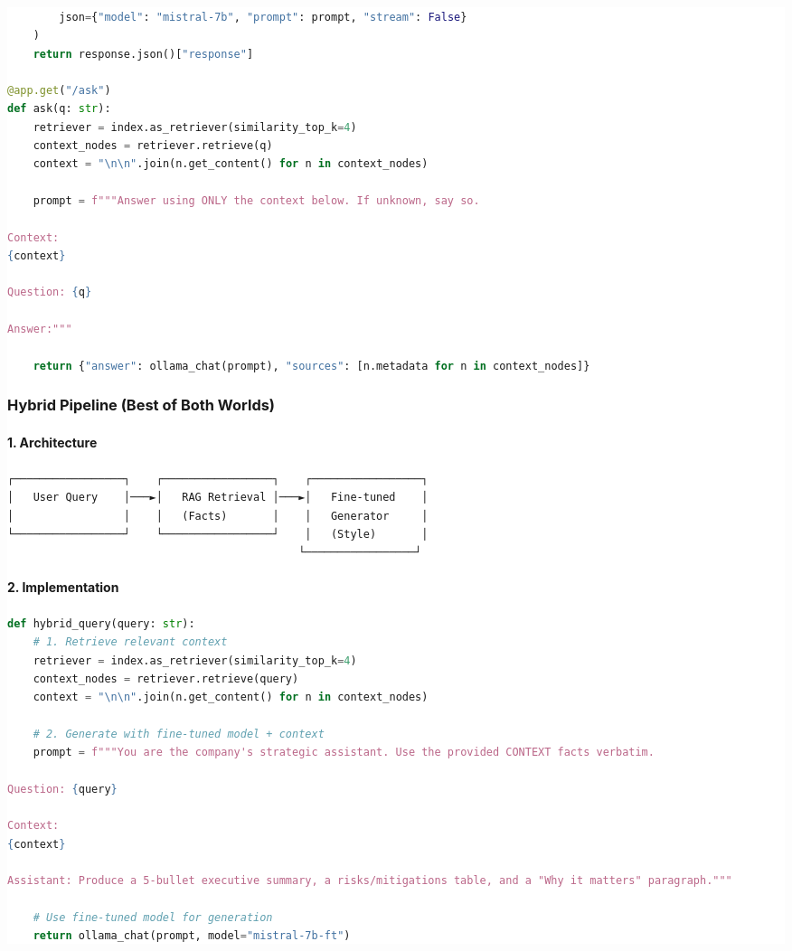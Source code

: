 ```python
        json={"model": "mistral-7b", "prompt": prompt, "stream": False}
    )
    return response.json()["response"]

@app.get("/ask")
def ask(q: str):
    retriever = index.as_retriever(similarity_top_k=4)
    context_nodes = retriever.retrieve(q)
    context = "\n\n".join(n.get_content() for n in context_nodes)
    
    prompt = f"""Answer using ONLY the context below. If unknown, say so.

Context:
{context}

Question: {q}

Answer:"""
    
    return {"answer": ollama_chat(prompt), "sources": [n.metadata for n in context_nodes]}
```

### **Hybrid Pipeline (Best of Both Worlds)**

#### 1. Architecture
```
┌─────────────────┐    ┌─────────────────┐    ┌─────────────────┐
│   User Query    │───►│   RAG Retrieval │───►│   Fine-tuned    │
│                 │    │   (Facts)       │    │   Generator     │
└─────────────────┘    └─────────────────┘    │   (Style)       │
                                             └─────────────────┘
```

#### 2. Implementation
```python
def hybrid_query(query: str):
    # 1. Retrieve relevant context
    retriever = index.as_retriever(similarity_top_k=4)
    context_nodes = retriever.retrieve(query)
    context = "\n\n".join(n.get_content() for n in context_nodes)
    
    # 2. Generate with fine-tuned model + context
    prompt = f"""You are the company's strategic assistant. Use the provided CONTEXT facts verbatim.

Question: {query}

Context:
{context}

Assistant: Produce a 5-bullet executive summary, a risks/mitigations table, and a "Why it matters" paragraph."""

    # Use fine-tuned model for generation
    return ollama_chat(prompt, model="mistral-7b-ft")
```
